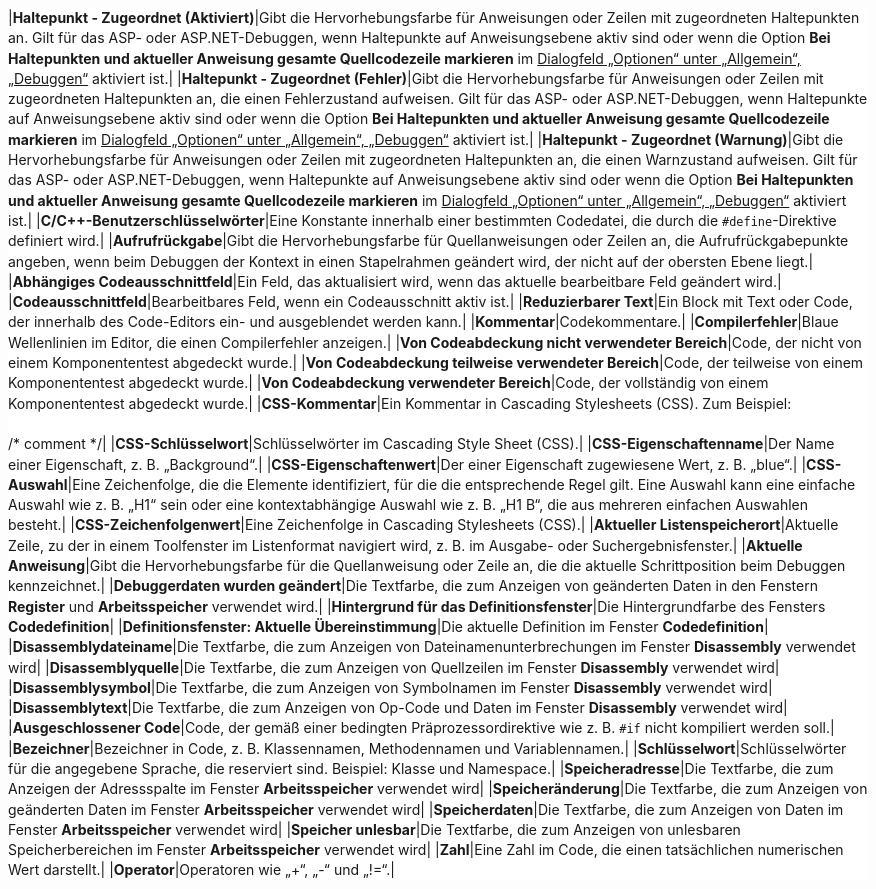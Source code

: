 |**Haltepunkt - Zugeordnet (Aktiviert)**|Gibt die Hervorhebungsfarbe für Anweisungen oder Zeilen mit zugeordneten Haltepunkten an. Gilt für das ASP- oder ASP.NET-Debuggen, wenn Haltepunkte auf Anweisungsebene aktiv sind oder wenn die Option **Bei Haltepunkten und aktueller Anweisung gesamte Quellcodezeile markieren** im [Dialogfeld „Optionen“ unter „Allgemein“, „Debuggen“](../../debugger/general-debugging-options-dialog-box.md) aktiviert ist.|
|**Haltepunkt - Zugeordnet (Fehler)**|Gibt die Hervorhebungsfarbe für Anweisungen oder Zeilen mit zugeordneten Haltepunkten an, die einen Fehlerzustand aufweisen. Gilt für das ASP- oder ASP.NET-Debuggen, wenn Haltepunkte auf Anweisungsebene aktiv sind oder wenn die Option **Bei Haltepunkten und aktueller Anweisung gesamte Quellcodezeile markieren** im [Dialogfeld „Optionen“ unter „Allgemein“, „Debuggen“](../../debugger/general-debugging-options-dialog-box.md) aktiviert ist.|
|**Haltepunkt - Zugeordnet (Warnung)**|Gibt die Hervorhebungsfarbe für Anweisungen oder Zeilen mit zugeordneten Haltepunkten an, die einen Warnzustand aufweisen. Gilt für das ASP- oder ASP.NET-Debuggen, wenn Haltepunkte auf Anweisungsebene aktiv sind oder wenn die Option **Bei Haltepunkten und aktueller Anweisung gesamte Quellcodezeile markieren** im [Dialogfeld „Optionen“ unter „Allgemein“, „Debuggen“](../../debugger/general-debugging-options-dialog-box.md) aktiviert ist.|
|**C/C++-Benutzerschlüsselwörter**|Eine Konstante innerhalb einer bestimmten Codedatei, die durch die `#define`-Direktive definiert wird.|
|**Aufrufrückgabe**|Gibt die Hervorhebungsfarbe für Quellanweisungen oder Zeilen an, die Aufrufrückgabepunkte angeben, wenn beim Debuggen der Kontext in einen Stapelrahmen geändert wird, der nicht auf der obersten Ebene liegt.|
|**Abhängiges Codeausschnittfeld**|Ein Feld, das aktualisiert wird, wenn das aktuelle bearbeitbare Feld geändert wird.|
|**Codeausschnittfeld**|Bearbeitbares Feld, wenn ein Codeausschnitt aktiv ist.|
|**Reduzierbarer Text**|Ein Block mit Text oder Code, der innerhalb des Code-Editors ein- und ausgeblendet werden kann.|
|**Kommentar**|Codekommentare.|
|**Compilerfehler**|Blaue Wellenlinien im Editor, die einen Compilerfehler anzeigen.|
|**Von Codeabdeckung nicht verwendeter Bereich**|Code, der nicht von einem Komponententest abgedeckt wurde.|
|**Von Codeabdeckung teilweise verwendeter Bereich**|Code, der teilweise von einem Komponententest abgedeckt wurde.|
|**Von Codeabdeckung verwendeter Bereich**|Code, der vollständig von einem Komponententest abgedeckt wurde.|
|**CSS-Kommentar**|Ein Kommentar in Cascading Stylesheets (CSS). Zum Beispiel:<br /><br /> /* comment \*/|
|**CSS-Schlüsselwort**|Schlüsselwörter im Cascading Style Sheet (CSS).|
|**CSS-Eigenschaftenname**|Der Name einer Eigenschaft, z. B. „Background“.|
|**CSS-Eigenschaftenwert**|Der einer Eigenschaft zugewiesene Wert, z. B. „blue“.|
|**CSS-Auswahl**|Eine Zeichenfolge, die die Elemente identifiziert, für die die entsprechende Regel gilt. Eine Auswahl kann eine einfache Auswahl wie z. B. „H1“ sein oder eine kontextabhängige Auswahl wie z. B. „H1 B“, die aus mehreren einfachen Auswahlen besteht.|
|**CSS-Zeichenfolgenwert**|Eine Zeichenfolge in Cascading Stylesheets (CSS).|
|**Aktueller Listenspeicherort**|Aktuelle Zeile, zu der in einem Toolfenster im Listenformat navigiert wird, z. B. im Ausgabe- oder Suchergebnisfenster.|
|**Aktuelle Anweisung**|Gibt die Hervorhebungsfarbe für die Quellanweisung oder Zeile an, die die aktuelle Schrittposition beim Debuggen kennzeichnet.|
|**Debuggerdaten wurden geändert**|Die Textfarbe, die zum Anzeigen von geänderten Daten in den Fenstern **Register** und **Arbeitsspeicher** verwendet wird.|
|**Hintergrund für das Definitionsfenster**|Die Hintergrundfarbe des Fensters **Codedefinition**|
|**Definitionsfenster: Aktuelle Übereinstimmung**|Die aktuelle Definition im Fenster **Codedefinition**|
|**Disassemblydateiname**|Die Textfarbe, die zum Anzeigen von Dateinamenunterbrechungen im Fenster **Disassembly** verwendet wird|
|**Disassemblyquelle**|Die Textfarbe, die zum Anzeigen von Quellzeilen im Fenster **Disassembly** verwendet wird|
|**Disassemblysymbol**|Die Textfarbe, die zum Anzeigen von Symbolnamen im Fenster **Disassembly** verwendet wird|
|**Disassemblytext**|Die Textfarbe, die zum Anzeigen von Op-Code und Daten im Fenster **Disassembly** verwendet wird|
|**Ausgeschlossener Code**|Code, der gemäß einer bedingten Präprozessordirektive wie z. B. `#if` nicht kompiliert werden soll.|
|**Bezeichner**|Bezeichner in Code, z. B. Klassennamen, Methodennamen und Variablennamen.|
|**Schlüsselwort**|Schlüsselwörter für die angegebene Sprache, die reserviert sind. Beispiel: Klasse und Namespace.|
|**Speicheradresse**|Die Textfarbe, die zum Anzeigen der Adressspalte im Fenster **Arbeitsspeicher** verwendet wird|
|**Speicheränderung**|Die Textfarbe, die zum Anzeigen von geänderten Daten im Fenster **Arbeitsspeicher** verwendet wird|
|**Speicherdaten**|Die Textfarbe, die zum Anzeigen von Daten im Fenster **Arbeitsspeicher** verwendet wird|
|**Speicher unlesbar**|Die Textfarbe, die zum Anzeigen von unlesbaren Speicherbereichen im Fenster **Arbeitsspeicher** verwendet wird|
|**Zahl**|Eine Zahl im Code, die einen tatsächlichen numerischen Wert darstellt.|
|**Operator**|Operatoren wie „+“, „-“ und „!=“.|